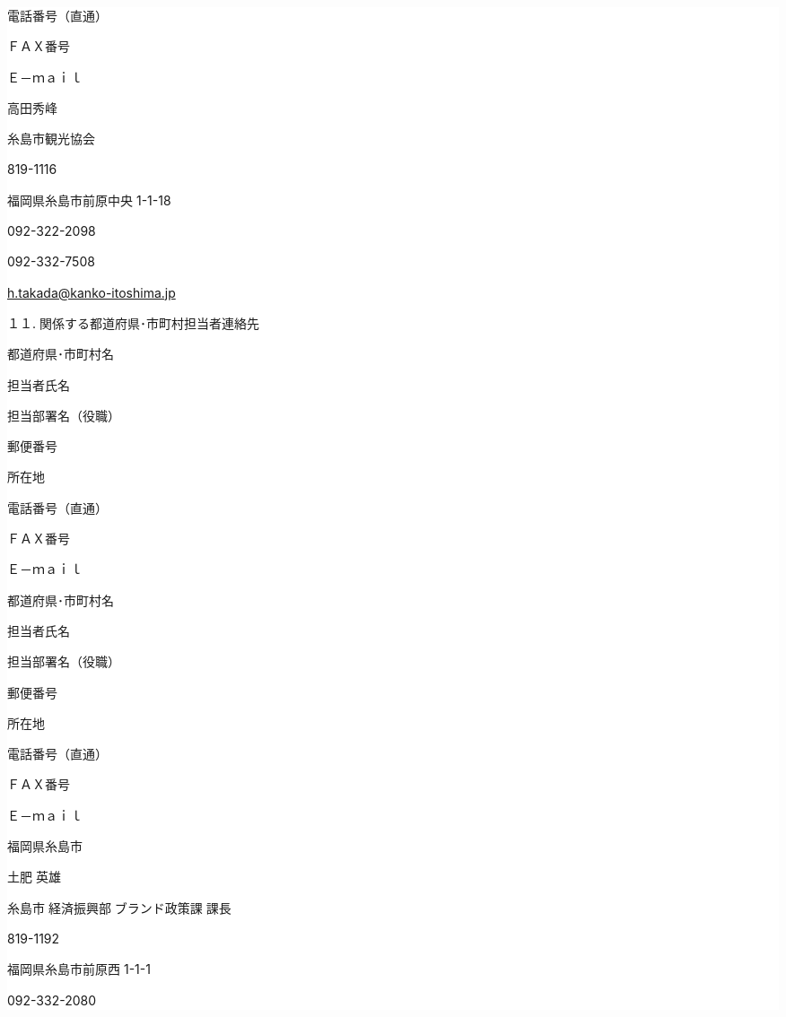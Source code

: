 電話番号（直通）

ＦＡＸ番号

Ｅ－ｍａｉｌ

高田秀峰

糸島市観光協会

819-1116

福岡県糸島市前原中央 1-1-18

092-322-2098

092-332-7508

h.takada@kanko-itoshima.jp

１１. 関係する都道府県･市町村担当者連絡先

都道府県･市町村名

担当者氏名

担当部署名（役職）

郵便番号

所在地

電話番号（直通）

ＦＡＸ番号

Ｅ－ｍａｉｌ

都道府県･市町村名

担当者氏名

担当部署名（役職）

郵便番号

所在地

電話番号（直通）

ＦＡＸ番号

Ｅ－ｍａｉｌ

福岡県糸島市

土肥  英雄

糸島市  経済振興部  ブランド政策課  課長

819-1192

福岡県糸島市前原西 1-1-1

092-332-2080
